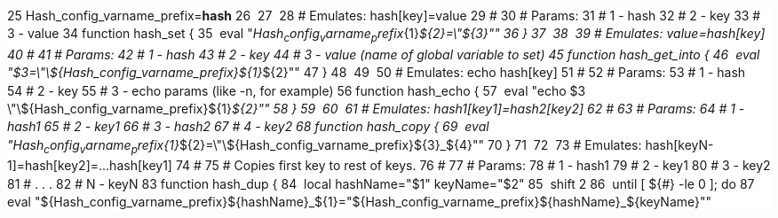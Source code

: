  25 Hash_config_varname_prefix=__hash__
 26 
 27 
 28 # Emulates:  hash[key]=value
 29 #
 30 # Params:
 31 # 1 - hash
 32 # 2 - key
 33 # 3 - value
 34 function hash_set {
 35 	eval "${Hash_config_varname_prefix}${1}_${2}=\"${3}\""
 36 }
 37 
 38 
 39 # Emulates:  value=hash[key]
 40 #
 41 # Params:
 42 # 1 - hash
 43 # 2 - key
 44 # 3 - value (name of global variable to set)
 45 function hash_get_into {
 46 	eval "$3=\"\${Hash_config_varname_prefix}${1}_${2}\""
 47 }
 48 
 49 
 50 # Emulates:  echo hash[key]
 51 #
 52 # Params:
 53 # 1 - hash
 54 # 2 - key
 55 # 3 - echo params (like -n, for example)
 56 function hash_echo {
 57 	eval "echo $3 \"\${Hash_config_varname_prefix}${1}_${2}\""
 58 }
 59 
 60 
 61 # Emulates:  hash1[key1]=hash2[key2]
 62 #
 63 # Params:
 64 # 1 - hash1
 65 # 2 - key1
 66 # 3 - hash2
 67 # 4 - key2
 68 function hash_copy {
 69 	eval "${Hash_config_varname_prefix}${1}_${2}=\"\${Hash_config_varname_prefix}${3}_${4}\""
 70 }
 71 
 72 
 73 # Emulates:  hash[keyN-1]=hash[key2]=...hash[key1]
 74 #
 75 # Copies first key to rest of keys.
 76 #
 77 # Params:
 78 # 1 - hash1
 79 # 2 - key1
 80 # 3 - key2
 81 # . . .
 82 # N - keyN
 83 function hash_dup {
 84 	local hashName="$1" keyName="$2"
 85 	shift 2
 86 	until [ ${#} -le 0 ]; do
 87 		eval "${Hash_config_varname_prefix}${hashName}_${1}=\"\${Hash_config_varname_prefix}${hashName}_${keyName}\""